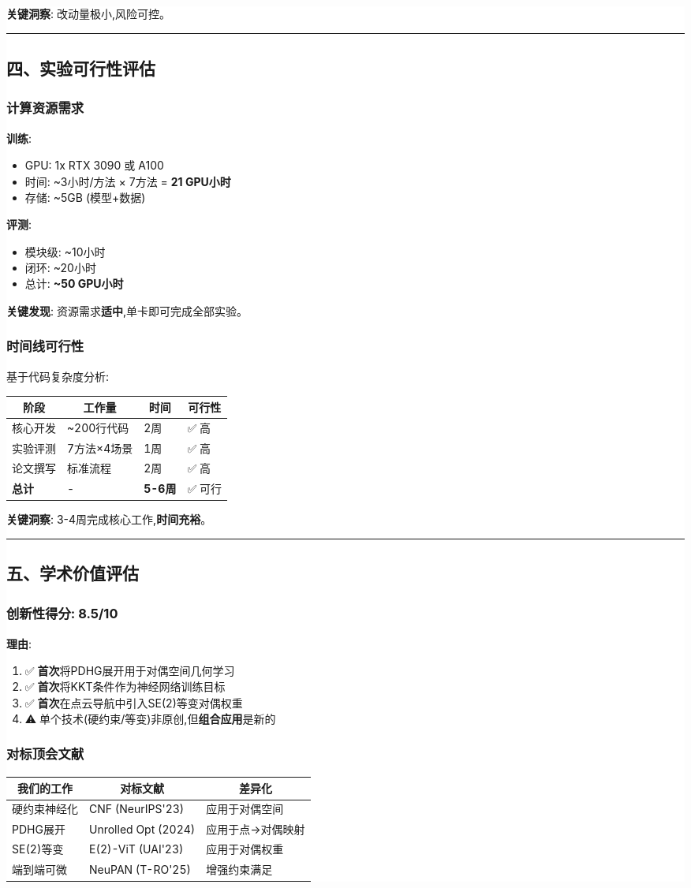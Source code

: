 **关键洞察**: 改动量极小,风险可控。

---

## 四、实验可行性评估

### 计算资源需求

**训练**:
- GPU: 1x RTX 3090 或 A100
- 时间: ~3小时/方法 × 7方法 = **21 GPU小时**
- 存储: ~5GB (模型+数据)

**评测**:
- 模块级: ~10小时
- 闭环: ~20小时
- 总计: **~50 GPU小时**

**关键发现**: 资源需求**适中**,单卡即可完成全部实验。

### 时间线可行性

基于代码复杂度分析:

| 阶段 | 工作量 | 时间 | 可行性 |
|------|--------|------|--------|
| 核心开发 | ~200行代码 | 2周 | ✅ 高 |
| 实验评测 | 7方法×4场景 | 1周 | ✅ 高 |
| 论文撰写 | 标准流程 | 2周 | ✅ 高 |
| **总计** | - | **5-6周** | ✅ 可行 |

**关键洞察**: 3-4周完成核心工作,**时间充裕**。

---

## 五、学术价值评估

### 创新性得分: 8.5/10

**理由**:
1. ✅ **首次**将PDHG展开用于对偶空间几何学习
2. ✅ **首次**将KKT条件作为神经网络训练目标
3. ✅ **首次**在点云导航中引入SE(2)等变对偶权重
4. ⚠️ 单个技术(硬约束/等变)非原创,但**组合应用**是新的

### 对标顶会文献

| 我们的工作 | 对标文献 | 差异化 |
|-----------|---------|--------|
| 硬约束神经化 | CNF (NeurIPS'23) | 应用于对偶空间 |
| PDHG展开 | Unrolled Opt (2024) | 应用于点→对偶映射 |
| SE(2)等变 | E(2)-ViT (UAI'23) | 应用于对偶权重 |
| 端到端可微 | NeuPAN (T-RO'25) | 增强约束满足 |
